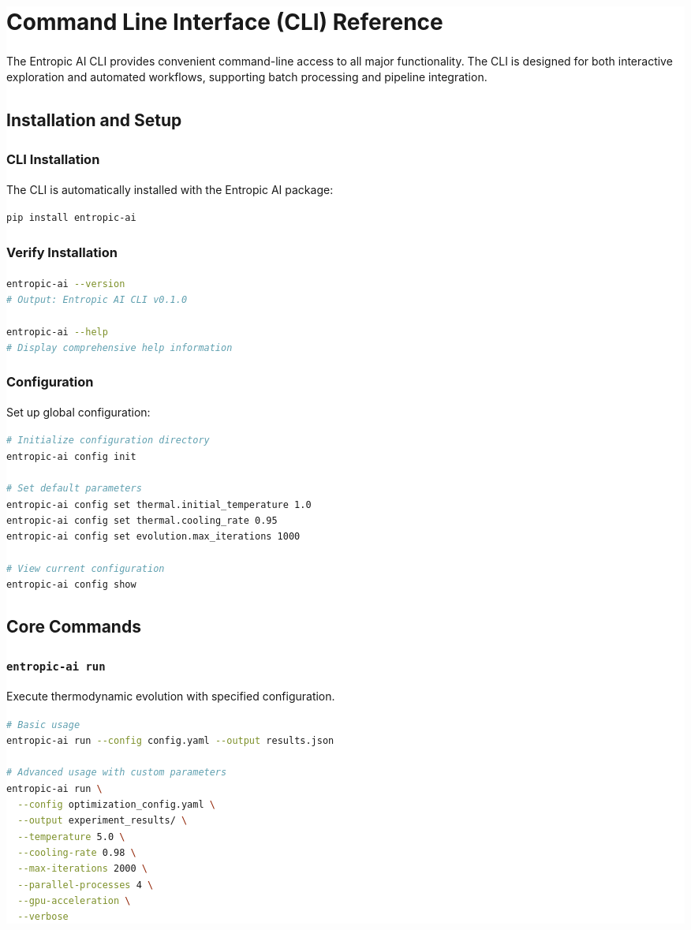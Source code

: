 # Command Line Interface (CLI) Reference

The Entropic AI CLI provides convenient command-line access to all major functionality. The CLI is designed for both interactive exploration and automated workflows, supporting batch processing and pipeline integration.

## Installation and Setup

### CLI Installation

The CLI is automatically installed with the Entropic AI package:

```bash
pip install entropic-ai
```

### Verify Installation

```bash
entropic-ai --version
# Output: Entropic AI CLI v0.1.0

entropic-ai --help
# Display comprehensive help information
```

### Configuration

Set up global configuration:

```bash
# Initialize configuration directory
entropic-ai config init

# Set default parameters
entropic-ai config set thermal.initial_temperature 1.0
entropic-ai config set thermal.cooling_rate 0.95
entropic-ai config set evolution.max_iterations 1000

# View current configuration
entropic-ai config show
```

## Core Commands

### `entropic-ai run`

Execute thermodynamic evolution with specified configuration.

```bash
# Basic usage
entropic-ai run --config config.yaml --output results.json

# Advanced usage with custom parameters
entropic-ai run \
  --config optimization_config.yaml \
  --output experiment_results/ \
  --temperature 5.0 \
  --cooling-rate 0.98 \
  --max-iterations 2000 \
  --parallel-processes 4 \
  --gpu-acceleration \
  --verbose
```
